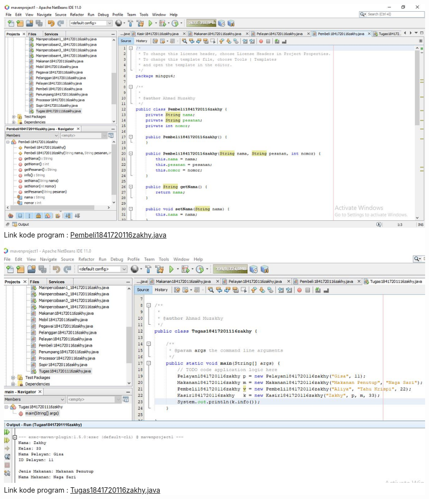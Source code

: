  ![contoh screenshot](img/pembeli.JPG)
Link kode program : [Pembeli1841720116zakhy.java](../../src/4_Relasi_Class/Pembeli1841720116zakhy.java)

 ![contoh screenshot](img/tugas.JPG)
Link kode program : [Tugas1841720116zakhy.java](../../src/4_Relasi_Class/Tugas1841720116zakhy.java)
